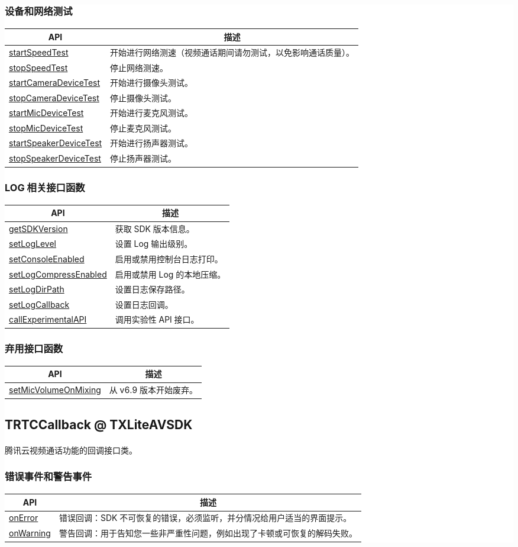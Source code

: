 
### 设备和网络测试

| API | 描述 |
|-----|-----|
| [startSpeedTest](https://trtc-1252463788.file.myqcloud.com/electron_sdk/docs/TRTCCloud.html#startSpeedTest) | 开始进行网络测速（视频通话期间请勿测试，以免影响通话质量）。 |
| [stopSpeedTest](https://trtc-1252463788.file.myqcloud.com/electron_sdk/docs/TRTCCloud.html#stopSpeedTest) | 停止网络测速。 |
| [startCameraDeviceTest](https://trtc-1252463788.file.myqcloud.com/electron_sdk/docs/TRTCCloud.html#startCameraDeviceTest) | 开始进行摄像头测试。 |
| [stopCameraDeviceTest](https://trtc-1252463788.file.myqcloud.com/electron_sdk/docs/TRTCCloud.html#stopCameraDeviceTest) | 停止摄像头测试。 |
| [startMicDeviceTest](https://trtc-1252463788.file.myqcloud.com/electron_sdk/docs/TRTCCloud.html#startMicDeviceTest) | 开始进行麦克风测试。 |
| [stopMicDeviceTest](https://trtc-1252463788.file.myqcloud.com/electron_sdk/docs/TRTCCloud.html#stopMicDeviceTest) | 停止麦克风测试。 |
| [startSpeakerDeviceTest](https://trtc-1252463788.file.myqcloud.com/electron_sdk/docs/TRTCCloud.html#startSpeakerDeviceTest) | 开始进行扬声器测试。 |
| [stopSpeakerDeviceTest](https://trtc-1252463788.file.myqcloud.com/electron_sdk/docs/TRTCCloud.html#stopSpeakerDeviceTest) | 停止扬声器测试。 |


### LOG 相关接口函数

| API | 描述 |
|-----|-----|
| [getSDKVersion](https://trtc-1252463788.file.myqcloud.com/electron_sdk/docs/TRTCCloud.html#getSDKVersion) | 获取 SDK 版本信息。 |
| [setLogLevel](https://trtc-1252463788.file.myqcloud.com/electron_sdk/docs/TRTCCloud.html#setLogLevel) | 设置 Log 输出级别。 |
| [setConsoleEnabled](https://trtc-1252463788.file.myqcloud.com/electron_sdk/docs/TRTCCloud.html#setConsoleEnabled) | 启用或禁用控制台日志打印。 |
| [setLogCompressEnabled](https://trtc-1252463788.file.myqcloud.com/electron_sdk/docs/TRTCCloud.html#setLogCompressEnabled) | 启用或禁用 Log 的本地压缩。 |
| [setLogDirPath](https://trtc-1252463788.file.myqcloud.com/electron_sdk/docs/TRTCCloud.html#setLogDirPath) | 设置日志保存路径。 |
| [setLogCallback](https://trtc-1252463788.file.myqcloud.com/electron_sdk/docs/TRTCCloud.html#setLogCallback) | 设置日志回调。 |
| [callExperimentalAPI](https://trtc-1252463788.file.myqcloud.com/electron_sdk/docs/TRTCCloud.html#callExperimentalAPI) | 调用实验性 API 接口。 |


### 弃用接口函数

| API | 描述 |
|-----|-----|
| [setMicVolumeOnMixing](https://trtc-1252463788.file.myqcloud.com/electron_sdk/docs/TRTCCloud.html#setMicVolumeOnMixing) | 从 v6.9 版本开始废弃。 |


## TRTCCallback @ TXLiteAVSDK

腾讯云视频通话功能的回调接口类。

### 错误事件和警告事件

| API | 描述 |
|-----|-----|
| [onError](https://trtc-1252463788.file.myqcloud.com/electron_sdk/docs/TRTCCallback.html#event:onError) | 错误回调：SDK 不可恢复的错误，必须监听，并分情况给用户适当的界面提示。 |
| [onWarning](https://trtc-1252463788.file.myqcloud.com/electron_sdk/docs/TRTCCallback.html#event:onWarning) | 警告回调：用于告知您一些非严重性问题，例如出现了卡顿或可恢复的解码失败。 |
